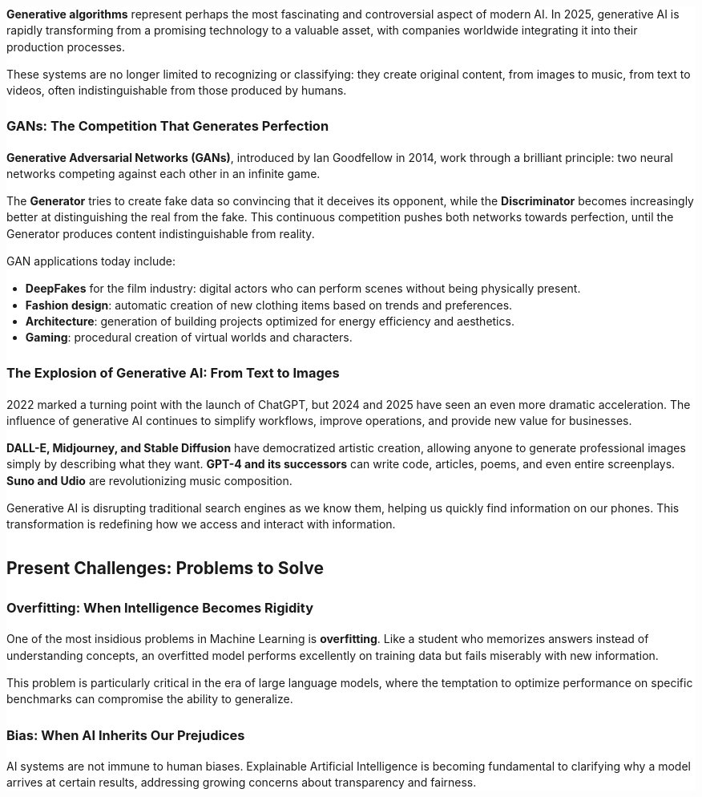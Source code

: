 **Generative algorithms** represent perhaps the most fascinating and controversial aspect of modern AI. In 2025, generative AI is rapidly transforming from a promising technology to a valuable asset, with companies worldwide integrating it into their production processes.

These systems are no longer limited to recognizing or classifying: they create original content, from images to music, from text to videos, often indistinguishable from those produced by humans.

### GANs: The Competition That Generates Perfection

**Generative Adversarial Networks (GANs)**, introduced by Ian Goodfellow in 2014, work through a brilliant principle: two neural networks competing against each other in an infinite game.

The **Generator** tries to create fake data so convincing that it deceives its opponent, while the **Discriminator** becomes increasingly better at distinguishing the real from the fake. This continuous competition pushes both networks towards perfection, until the Generator produces content indistinguishable from reality.

GAN applications today include:

- **DeepFakes** for the film industry: digital actors who can perform scenes without being physically present.
- **Fashion design**: automatic creation of new clothing items based on trends and preferences.
- **Architecture**: generation of building projects optimized for energy efficiency and aesthetics.
- **Gaming**: procedural creation of virtual worlds and characters.

### The Explosion of Generative AI: From Text to Images

2022 marked a turning point with the launch of ChatGPT, but 2024 and 2025 have seen an even more dramatic acceleration. The influence of generative AI continues to simplify workflows, improve operations, and provide new value for businesses.

**DALL-E, Midjourney, and Stable Diffusion** have democratized artistic creation, allowing anyone to generate professional images simply by describing what they want. **GPT-4 and its successors** can write code, articles, poems, and even entire screenplays. **Suno and Udio** are revolutionizing music composition.

Generative AI is disrupting traditional search engines as we know them, helping us quickly find information on our phones. This transformation is redefining how we access and interact with information.

## Present Challenges: Problems to Solve

### Overfitting: When Intelligence Becomes Rigidity

One of the most insidious problems in Machine Learning is **overfitting**. Like a student who memorizes answers instead of understanding concepts, an overfitted model performs excellently on training data but fails miserably with new information.

This problem is particularly critical in the era of large language models, where the temptation to optimize performance on specific benchmarks can compromise the ability to generalize.

### Bias: When AI Inherits Our Prejudices

AI systems are not immune to human biases. Explainable Artificial Intelligence is becoming fundamental to clarifying why a model arrives at certain results, addressing growing concerns about transparency and fairness.
